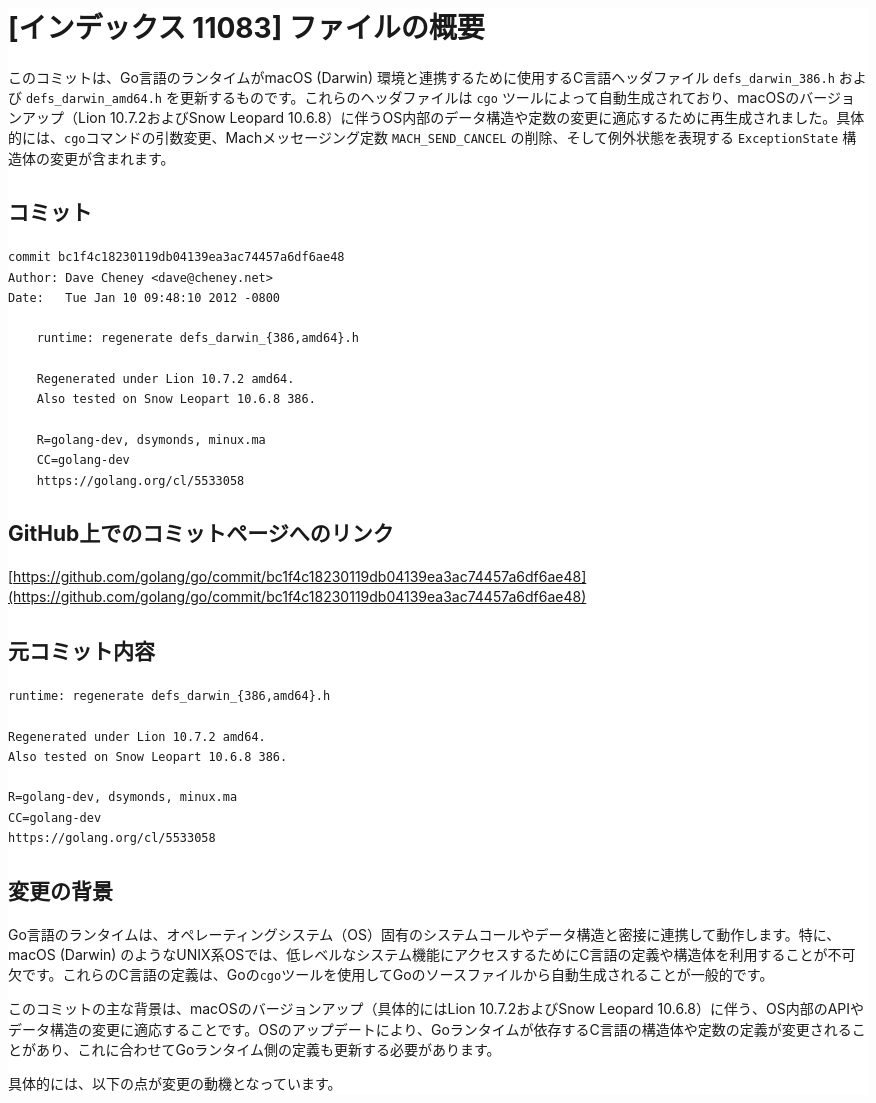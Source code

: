 # [インデックス 11083] ファイルの概要

このコミットは、Go言語のランタイムがmacOS (Darwin) 環境と連携するために使用するC言語ヘッダファイル `defs_darwin_386.h` および `defs_darwin_amd64.h` を更新するものです。これらのヘッダファイルは `cgo` ツールによって自動生成されており、macOSのバージョンアップ（Lion 10.7.2およびSnow Leopard 10.6.8）に伴うOS内部のデータ構造や定数の変更に適応するために再生成されました。具体的には、`cgo`コマンドの引数変更、Machメッセージング定数 `MACH_SEND_CANCEL` の削除、そして例外状態を表現する `ExceptionState` 構造体の変更が含まれます。

## コミット

```
commit bc1f4c18230119db04139ea3ac74457a6df6ae48
Author: Dave Cheney <dave@cheney.net>
Date:   Tue Jan 10 09:48:10 2012 -0800

    runtime: regenerate defs_darwin_{386,amd64}.h
    
    Regenerated under Lion 10.7.2 amd64.
    Also tested on Snow Leopart 10.6.8 386.
    
    R=golang-dev, dsymonds, minux.ma
    CC=golang-dev
    https://golang.org/cl/5533058
```

## GitHub上でのコミットページへのリンク

[https://github.com/golang/go/commit/bc1f4c18230119db04139ea3ac74457a6df6ae48](https://github.com/golang/go/commit/bc1f4c18230119db04139ea3ac74457a6df6ae48)

## 元コミット内容

```
runtime: regenerate defs_darwin_{386,amd64}.h

Regenerated under Lion 10.7.2 amd64.
Also tested on Snow Leopart 10.6.8 386.

R=golang-dev, dsymonds, minux.ma
CC=golang-dev
https://golang.org/cl/5533058
```

## 変更の背景

Go言語のランタイムは、オペレーティングシステム（OS）固有のシステムコールやデータ構造と密接に連携して動作します。特に、macOS (Darwin) のようなUNIX系OSでは、低レベルなシステム機能にアクセスするためにC言語の定義や構造体を利用することが不可欠です。これらのC言語の定義は、Goの`cgo`ツールを使用してGoのソースファイルから自動生成されることが一般的です。

このコミットの主な背景は、macOSのバージョンアップ（具体的にはLion 10.7.2およびSnow Leopard 10.6.8）に伴う、OS内部のAPIやデータ構造の変更に適応することです。OSのアップデートにより、Goランタイムが依存するC言語の構造体や定数の定義が変更されることがあり、これに合わせてGoランタイム側の定義も更新する必要があります。

具体的には、以下の点が変更の動機となっています。
